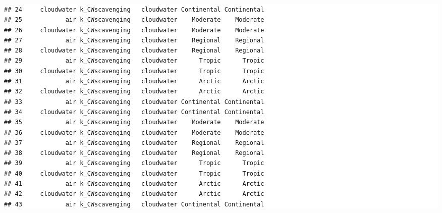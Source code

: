     ## 24     cloudwater k_CWscavenging   cloudwater Continental Continental
    ## 25            air k_CWscavenging   cloudwater    Moderate    Moderate
    ## 26     cloudwater k_CWscavenging   cloudwater    Moderate    Moderate
    ## 27            air k_CWscavenging   cloudwater    Regional    Regional
    ## 28     cloudwater k_CWscavenging   cloudwater    Regional    Regional
    ## 29            air k_CWscavenging   cloudwater      Tropic      Tropic
    ## 30     cloudwater k_CWscavenging   cloudwater      Tropic      Tropic
    ## 31            air k_CWscavenging   cloudwater      Arctic      Arctic
    ## 32     cloudwater k_CWscavenging   cloudwater      Arctic      Arctic
    ## 33            air k_CWscavenging   cloudwater Continental Continental
    ## 34     cloudwater k_CWscavenging   cloudwater Continental Continental
    ## 35            air k_CWscavenging   cloudwater    Moderate    Moderate
    ## 36     cloudwater k_CWscavenging   cloudwater    Moderate    Moderate
    ## 37            air k_CWscavenging   cloudwater    Regional    Regional
    ## 38     cloudwater k_CWscavenging   cloudwater    Regional    Regional
    ## 39            air k_CWscavenging   cloudwater      Tropic      Tropic
    ## 40     cloudwater k_CWscavenging   cloudwater      Tropic      Tropic
    ## 41            air k_CWscavenging   cloudwater      Arctic      Arctic
    ## 42     cloudwater k_CWscavenging   cloudwater      Arctic      Arctic
    ## 43            air k_CWscavenging   cloudwater Continental Continental